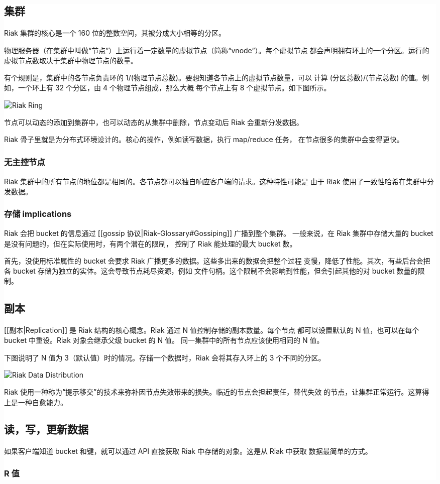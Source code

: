 ## 集群

Riak 集群的核心是一个 160 位的整数空间，其被分成大小相等的分区。

物理服务器（在集群中叫做“节点”）上运行着一定数量的虚拟节点（简称“vnode”）。每个虚拟节点
都会声明拥有环上的一个分区。运行的虚拟节点数取决于集群中物理节点的数量。

有个规则是，集群中的各节点负责环的 1/(物理节点总数)。要想知道各节点上的虚拟节点数量，可以
计算 (分区总数)/(节点总数) 的值。例如，一个环上有 32 个分区，由 4 个物理节点组成，那么大概
每个节点上有 8 个虚拟节点。如下图所示。

![Riak Ring](/images/riak-ring.png)

节点可以动态的添加到集群中，也可以动态的从集群中删除，节点变动后 Riak 会重新分发数据。

Riak 骨子里就是为分布式环境设计的。核心的操作，例如读写数据，执行 map/reduce 任务，
在节点很多的集群中会变得更快。

### 无主控节点

Riak 集群中的所有节点的地位都是相同的。各节点都可以独自响应客户端的请求。这种特性可能是
由于 Riak 使用了一致性哈希在集群中分发数据。

### 存储 implications

Riak 会把 bucket 的信息通过 [[gossip 协议|Riak-Glossary#Gossiping]] 广播到整个集群。
一般来说，在 Riak 集群中存储大量的 bucket 是没有问题的，但在实际使用时，有两个潜在的限制，
控制了 Riak 能处理的最大 bucket 数。

首先，没使用标准属性的 bucket 会要求 Riak 广播更多的数据。这些多出来的数据会把整个过程
变慢，降低了性能。其次，有些后台会把各 bucket 存储为独立的实体。这会导致节点耗尽资源，例如
文件句柄。这个限制不会影响到性能，但会引起其他的对 bucket 数量的限制。

## 副本

[[副本|Replication]] 是 Riak 结构的核心概念。Riak 通过 N 值控制存储的副本数量。每个节点
都可以设置默认的 N 值，也可以在每个 bucket 中重设。Riak 对象会继承父级 bucket 的 N 值。
同一集群中的所有节点应该使用相同的 N 值。

下图说明了 N 值为 3（默认值）时的情况。存储一个数据时，Riak 会将其存入环上的 3 个不同的分区。

![Riak Data Distribution](/images/riak-data-distribution.png)

Riak 使用一种称为“提示移交”的技术来弥补因节点失效带来的损失。临近的节点会担起责任，替代失效
的节点，让集群正常运行。这算得上是一种自愈能力。

## 读，写，更新数据

如果客户端知道 bucket 和键，就可以通过 API 直接获取 Riak 中存储的对象。这是从 Riak 中获取
数据最简单的方式。

### R 值
